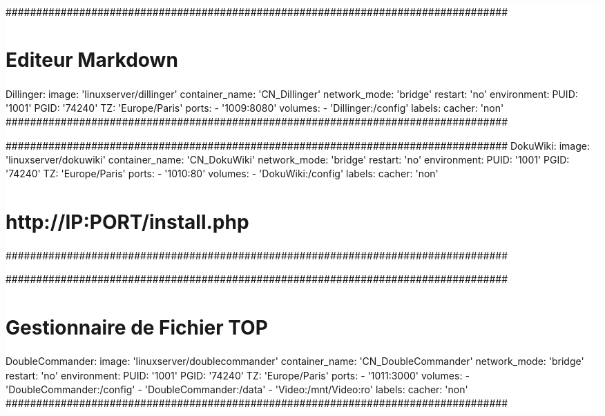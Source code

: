 ##################################################################################
# Editeur Markdown
  Dillinger:
    image: 'linuxserver/dillinger'
    container_name: 'CN_Dillinger'
    network_mode: 'bridge'
    restart: 'no'
    environment:
      PUID: '1001'
      PGID: '74240'
      TZ: 'Europe/Paris'
    ports:
      - '1009:8080'
    volumes:
      - 'Dillinger:/config'
    labels:
       cacher: 'non'
##################################################################################

##################################################################################
  DokuWiki:
    image: 'linuxserver/dokuwiki'
    container_name: 'CN_DokuWiki'
    network_mode: 'bridge'
    restart: 'no'
    environment:
      PUID: '1001'
      PGID: '74240'
      TZ: 'Europe/Paris'
    ports:
      - '1010:80'
    volumes:
      - 'DokuWiki:/config'
    labels:
       cacher: 'non'
# http://IP:PORT/install.php
##################################################################################

##################################################################################
# Gestionnaire de Fichier TOP
  DoubleCommander:
    image: 'linuxserver/doublecommander'
    container_name: 'CN_DoubleCommander'
    network_mode: 'bridge'
    restart: 'no'
    environment:
      PUID: '1001'
      PGID: '74240'
      TZ: 'Europe/Paris'
    ports:
      - '1011:3000'
    volumes:
      - 'DoubleCommander:/config'
      - 'DoubleCommander:/data'
      - 'Video:/mnt/Video:ro'
    labels:
       cacher: 'non'
##################################################################################
